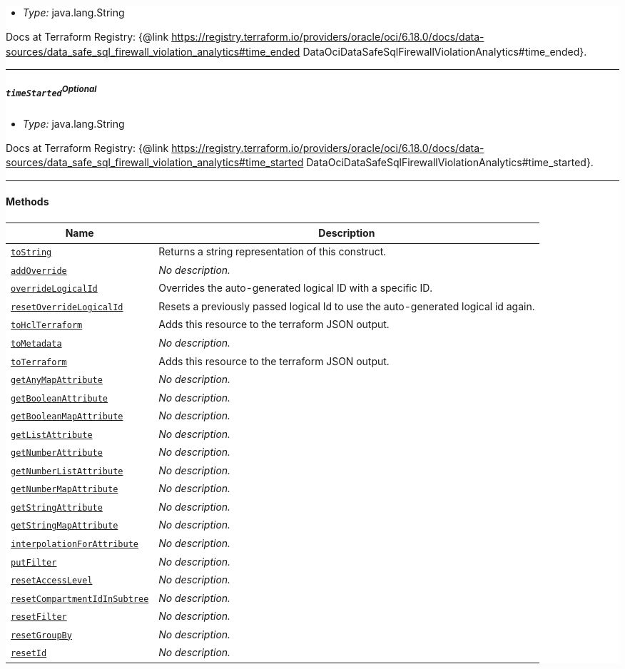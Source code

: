 - *Type:* java.lang.String

Docs at Terraform Registry: {@link https://registry.terraform.io/providers/oracle/oci/6.18.0/docs/data-sources/data_safe_sql_firewall_violation_analytics#time_ended DataOciDataSafeSqlFirewallViolationAnalytics#time_ended}.

---

##### `timeStarted`<sup>Optional</sup> <a name="timeStarted" id="rhizo-co-terraform-provider-oci.dataOciDataSafeSqlFirewallViolationAnalytics.DataOciDataSafeSqlFirewallViolationAnalytics.Initializer.parameter.timeStarted"></a>

- *Type:* java.lang.String

Docs at Terraform Registry: {@link https://registry.terraform.io/providers/oracle/oci/6.18.0/docs/data-sources/data_safe_sql_firewall_violation_analytics#time_started DataOciDataSafeSqlFirewallViolationAnalytics#time_started}.

---

#### Methods <a name="Methods" id="Methods"></a>

| **Name** | **Description** |
| --- | --- |
| <code><a href="#rhizo-co-terraform-provider-oci.dataOciDataSafeSqlFirewallViolationAnalytics.DataOciDataSafeSqlFirewallViolationAnalytics.toString">toString</a></code> | Returns a string representation of this construct. |
| <code><a href="#rhizo-co-terraform-provider-oci.dataOciDataSafeSqlFirewallViolationAnalytics.DataOciDataSafeSqlFirewallViolationAnalytics.addOverride">addOverride</a></code> | *No description.* |
| <code><a href="#rhizo-co-terraform-provider-oci.dataOciDataSafeSqlFirewallViolationAnalytics.DataOciDataSafeSqlFirewallViolationAnalytics.overrideLogicalId">overrideLogicalId</a></code> | Overrides the auto-generated logical ID with a specific ID. |
| <code><a href="#rhizo-co-terraform-provider-oci.dataOciDataSafeSqlFirewallViolationAnalytics.DataOciDataSafeSqlFirewallViolationAnalytics.resetOverrideLogicalId">resetOverrideLogicalId</a></code> | Resets a previously passed logical Id to use the auto-generated logical id again. |
| <code><a href="#rhizo-co-terraform-provider-oci.dataOciDataSafeSqlFirewallViolationAnalytics.DataOciDataSafeSqlFirewallViolationAnalytics.toHclTerraform">toHclTerraform</a></code> | Adds this resource to the terraform JSON output. |
| <code><a href="#rhizo-co-terraform-provider-oci.dataOciDataSafeSqlFirewallViolationAnalytics.DataOciDataSafeSqlFirewallViolationAnalytics.toMetadata">toMetadata</a></code> | *No description.* |
| <code><a href="#rhizo-co-terraform-provider-oci.dataOciDataSafeSqlFirewallViolationAnalytics.DataOciDataSafeSqlFirewallViolationAnalytics.toTerraform">toTerraform</a></code> | Adds this resource to the terraform JSON output. |
| <code><a href="#rhizo-co-terraform-provider-oci.dataOciDataSafeSqlFirewallViolationAnalytics.DataOciDataSafeSqlFirewallViolationAnalytics.getAnyMapAttribute">getAnyMapAttribute</a></code> | *No description.* |
| <code><a href="#rhizo-co-terraform-provider-oci.dataOciDataSafeSqlFirewallViolationAnalytics.DataOciDataSafeSqlFirewallViolationAnalytics.getBooleanAttribute">getBooleanAttribute</a></code> | *No description.* |
| <code><a href="#rhizo-co-terraform-provider-oci.dataOciDataSafeSqlFirewallViolationAnalytics.DataOciDataSafeSqlFirewallViolationAnalytics.getBooleanMapAttribute">getBooleanMapAttribute</a></code> | *No description.* |
| <code><a href="#rhizo-co-terraform-provider-oci.dataOciDataSafeSqlFirewallViolationAnalytics.DataOciDataSafeSqlFirewallViolationAnalytics.getListAttribute">getListAttribute</a></code> | *No description.* |
| <code><a href="#rhizo-co-terraform-provider-oci.dataOciDataSafeSqlFirewallViolationAnalytics.DataOciDataSafeSqlFirewallViolationAnalytics.getNumberAttribute">getNumberAttribute</a></code> | *No description.* |
| <code><a href="#rhizo-co-terraform-provider-oci.dataOciDataSafeSqlFirewallViolationAnalytics.DataOciDataSafeSqlFirewallViolationAnalytics.getNumberListAttribute">getNumberListAttribute</a></code> | *No description.* |
| <code><a href="#rhizo-co-terraform-provider-oci.dataOciDataSafeSqlFirewallViolationAnalytics.DataOciDataSafeSqlFirewallViolationAnalytics.getNumberMapAttribute">getNumberMapAttribute</a></code> | *No description.* |
| <code><a href="#rhizo-co-terraform-provider-oci.dataOciDataSafeSqlFirewallViolationAnalytics.DataOciDataSafeSqlFirewallViolationAnalytics.getStringAttribute">getStringAttribute</a></code> | *No description.* |
| <code><a href="#rhizo-co-terraform-provider-oci.dataOciDataSafeSqlFirewallViolationAnalytics.DataOciDataSafeSqlFirewallViolationAnalytics.getStringMapAttribute">getStringMapAttribute</a></code> | *No description.* |
| <code><a href="#rhizo-co-terraform-provider-oci.dataOciDataSafeSqlFirewallViolationAnalytics.DataOciDataSafeSqlFirewallViolationAnalytics.interpolationForAttribute">interpolationForAttribute</a></code> | *No description.* |
| <code><a href="#rhizo-co-terraform-provider-oci.dataOciDataSafeSqlFirewallViolationAnalytics.DataOciDataSafeSqlFirewallViolationAnalytics.putFilter">putFilter</a></code> | *No description.* |
| <code><a href="#rhizo-co-terraform-provider-oci.dataOciDataSafeSqlFirewallViolationAnalytics.DataOciDataSafeSqlFirewallViolationAnalytics.resetAccessLevel">resetAccessLevel</a></code> | *No description.* |
| <code><a href="#rhizo-co-terraform-provider-oci.dataOciDataSafeSqlFirewallViolationAnalytics.DataOciDataSafeSqlFirewallViolationAnalytics.resetCompartmentIdInSubtree">resetCompartmentIdInSubtree</a></code> | *No description.* |
| <code><a href="#rhizo-co-terraform-provider-oci.dataOciDataSafeSqlFirewallViolationAnalytics.DataOciDataSafeSqlFirewallViolationAnalytics.resetFilter">resetFilter</a></code> | *No description.* |
| <code><a href="#rhizo-co-terraform-provider-oci.dataOciDataSafeSqlFirewallViolationAnalytics.DataOciDataSafeSqlFirewallViolationAnalytics.resetGroupBy">resetGroupBy</a></code> | *No description.* |
| <code><a href="#rhizo-co-terraform-provider-oci.dataOciDataSafeSqlFirewallViolationAnalytics.DataOciDataSafeSqlFirewallViolationAnalytics.resetId">resetId</a></code> | *No description.* |